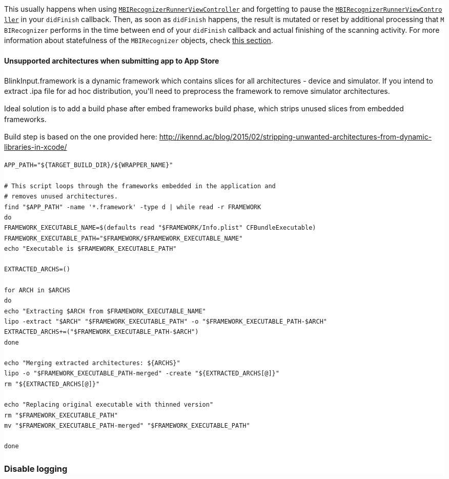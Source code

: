 This usually happens when using [`MBIRecognizerRunnerViewController`](http://blinkinput.github.io/blinkinput-ios/Protocols/MBIRecognizerRunnerViewController.html) and forgetting to pause the [`MBIRecognizerRunnerViewController`](http://blinkinput.github.io/blinkinput-ios/Protocols/MBIRecognizerRunnerViewController.html) in your `didFinish` callback. Then, as soon as `didFinish` happens, the result is mutated or reset by additional processing that `MBIRecognizer` performs in the time between end of your `didFinish` callback and actual finishing of the scanning activity. For more information about statefulness of the `MBIRecognizer` objects, check [this section](#recognizer-concept).

#### Unsupported architectures when submitting app to App Store

BlinkInput.framework is a dynamic framework which contains slices for all architectures - device and simulator. If you intend to extract .ipa file for ad hoc distribution, you'll need to preprocess the framework to remove simulator architectures.

Ideal solution is to add a build phase after embed frameworks build phase, which strips unused slices from embedded frameworks.

Build step is based on the one provided here: http://ikennd.ac/blog/2015/02/stripping-unwanted-architectures-from-dynamic-libraries-in-xcode/

```shell
APP_PATH="${TARGET_BUILD_DIR}/${WRAPPER_NAME}"

# This script loops through the frameworks embedded in the application and
# removes unused architectures.
find "$APP_PATH" -name '*.framework' -type d | while read -r FRAMEWORK
do
FRAMEWORK_EXECUTABLE_NAME=$(defaults read "$FRAMEWORK/Info.plist" CFBundleExecutable)
FRAMEWORK_EXECUTABLE_PATH="$FRAMEWORK/$FRAMEWORK_EXECUTABLE_NAME"
echo "Executable is $FRAMEWORK_EXECUTABLE_PATH"

EXTRACTED_ARCHS=()

for ARCH in $ARCHS
do
echo "Extracting $ARCH from $FRAMEWORK_EXECUTABLE_NAME"
lipo -extract "$ARCH" "$FRAMEWORK_EXECUTABLE_PATH" -o "$FRAMEWORK_EXECUTABLE_PATH-$ARCH"
EXTRACTED_ARCHS+=("$FRAMEWORK_EXECUTABLE_PATH-$ARCH")
done

echo "Merging extracted architectures: ${ARCHS}"
lipo -o "$FRAMEWORK_EXECUTABLE_PATH-merged" -create "${EXTRACTED_ARCHS[@]}"
rm "${EXTRACTED_ARCHS[@]}"

echo "Replacing original executable with thinned version"
rm "$FRAMEWORK_EXECUTABLE_PATH"
mv "$FRAMEWORK_EXECUTABLE_PATH-merged" "$FRAMEWORK_EXECUTABLE_PATH"

done
```

### Disable logging
